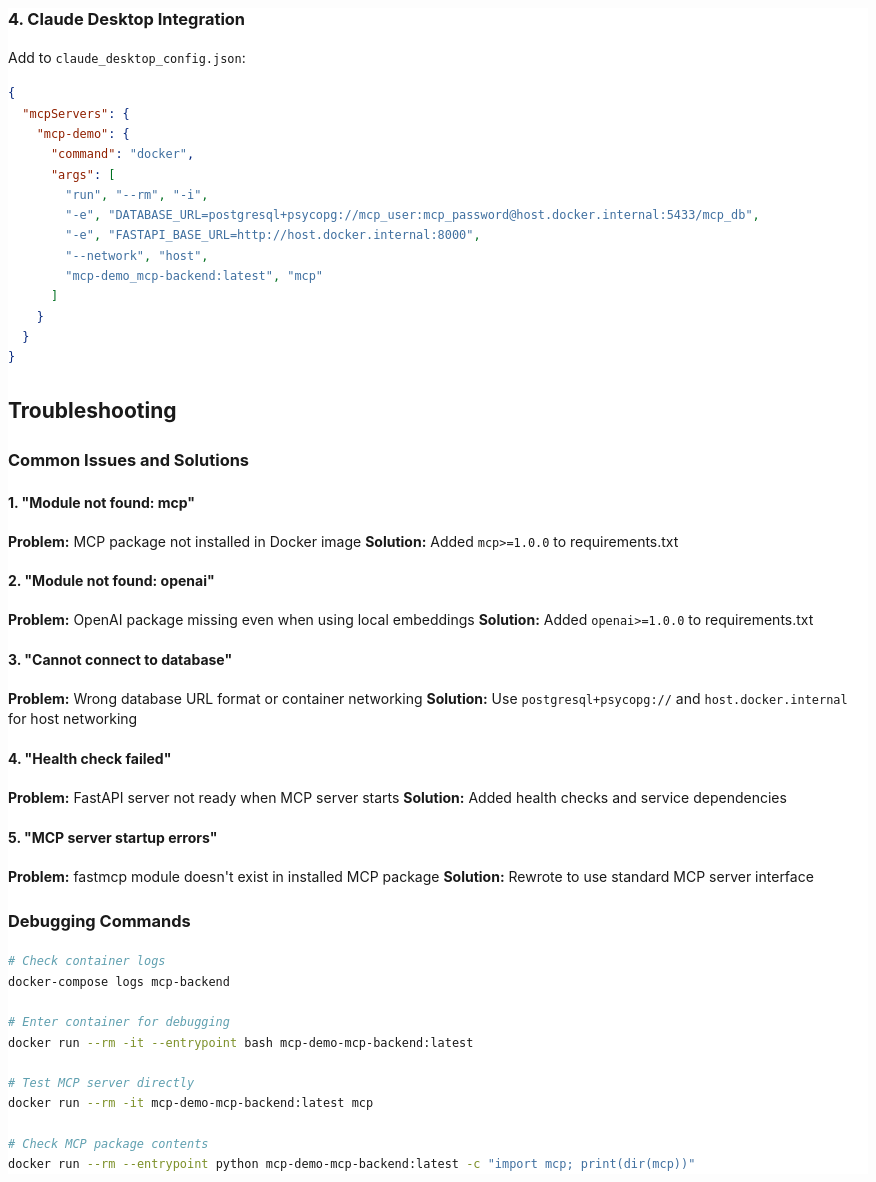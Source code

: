 ### 4. Claude Desktop Integration
Add to `claude_desktop_config.json`:
```json
{
  "mcpServers": {
    "mcp-demo": {
      "command": "docker",
      "args": [
        "run", "--rm", "-i",
        "-e", "DATABASE_URL=postgresql+psycopg://mcp_user:mcp_password@host.docker.internal:5433/mcp_db",
        "-e", "FASTAPI_BASE_URL=http://host.docker.internal:8000",
        "--network", "host",
        "mcp-demo_mcp-backend:latest", "mcp"
      ]
    }
  }
}
```

## Troubleshooting

### Common Issues and Solutions

#### 1. "Module not found: mcp"
**Problem:** MCP package not installed in Docker image
**Solution:** Added `mcp>=1.0.0` to requirements.txt

#### 2. "Module not found: openai"
**Problem:** OpenAI package missing even when using local embeddings
**Solution:** Added `openai>=1.0.0` to requirements.txt

#### 3. "Cannot connect to database"
**Problem:** Wrong database URL format or container networking
**Solution:** Use `postgresql+psycopg://` and `host.docker.internal` for host networking

#### 4. "Health check failed"
**Problem:** FastAPI server not ready when MCP server starts
**Solution:** Added health checks and service dependencies

#### 5. "MCP server startup errors"
**Problem:** fastmcp module doesn't exist in installed MCP package
**Solution:** Rewrote to use standard MCP server interface

### Debugging Commands

```bash
# Check container logs
docker-compose logs mcp-backend

# Enter container for debugging
docker run --rm -it --entrypoint bash mcp-demo-mcp-backend:latest

# Test MCP server directly
docker run --rm -it mcp-demo-mcp-backend:latest mcp

# Check MCP package contents
docker run --rm --entrypoint python mcp-demo-mcp-backend:latest -c "import mcp; print(dir(mcp))"
```
